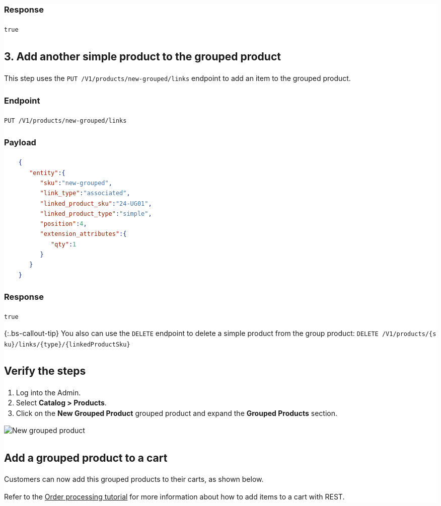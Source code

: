 ### Response

`true`

## 3. Add another simple product to the grouped product

This step uses the `PUT /V1/products/new-grouped/links` endpoint to add an item to the grouped product.

### Endpoint

`PUT /V1/products/new-grouped/links`

### Payload

```json
    {
       "entity":{
          "sku":"new-grouped",
          "link_type":"associated",
          "linked_product_sku":"24-UG01",
          "linked_product_type":"simple",
          "position":4,
          "extension_attributes":{
             "qty":1
          }
       }
    }
```

### Response

`true`

{:.bs-callout-tip}
You also can use the `DELETE` endpoint to delete a simple product from the group product:
`DELETE /V1/products/{sku}/links/{type}/{linkedProductSku}`

## Verify the steps

1. Log into the Admin.
1. Select **Catalog > Products**.
1. Click on the **New Grouped Product** grouped product and expand the **Grouped Products** section.

  ![New grouped product](https://developer.adobe.com/commerce/webapi/rest/images/new-grouped-product.png)

## Add a grouped product to a cart

Customers can now add this grouped products to their carts, as shown below.

Refer to the [Order processing tutorial](https://developer.adobe.com/commerce/webapi/rest/tutorials/orders/) for more information about how to add items to a cart with REST.
